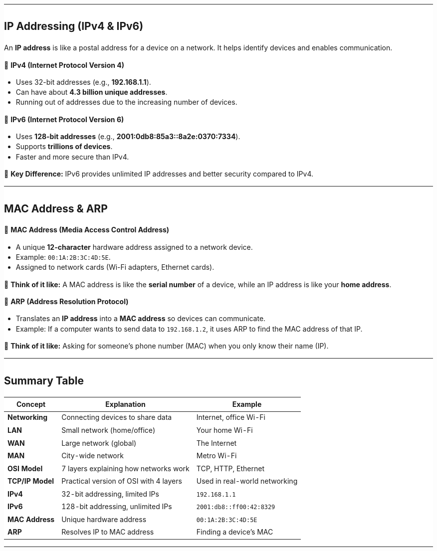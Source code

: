 
---

## **IP Addressing (IPv4 & IPv6)**  
An **IP address** is like a postal address for a device on a network. It helps identify devices and enables communication.  

🔹 **IPv4 (Internet Protocol Version 4)**  
- Uses 32-bit addresses (e.g., **192.168.1.1**).  
- Can have about **4.3 billion unique addresses**.  
- Running out of addresses due to the increasing number of devices.  

🔹 **IPv6 (Internet Protocol Version 6)**  
- Uses **128-bit addresses** (e.g., **2001:0db8:85a3::8a2e:0370:7334**).  
- Supports **trillions of devices**.  
- Faster and more secure than IPv4.  

📌 **Key Difference:** IPv6 provides unlimited IP addresses and better security compared to IPv4.  

---

## **MAC Address & ARP**  
🔹 **MAC Address (Media Access Control Address)**  
- A unique **12-character** hardware address assigned to a network device.  
- Example: `00:1A:2B:3C:4D:5E`.  
- Assigned to network cards (Wi-Fi adapters, Ethernet cards).  

📌 **Think of it like:** A MAC address is like the **serial number** of a device, while an IP address is like your **home address**.  

🔹 **ARP (Address Resolution Protocol)**  
- Translates an **IP address** into a **MAC address** so devices can communicate.  
- Example: If a computer wants to send data to `192.168.1.2`, it uses ARP to find the MAC address of that IP.  

📌 **Think of it like:** Asking for someone’s phone number (MAC) when you only know their name (IP).  

---

## **Summary Table**  

| Concept | Explanation | Example |
|---------|-------------|---------|
| **Networking** | Connecting devices to share data | Internet, office Wi-Fi |
| **LAN** | Small network (home/office) | Your home Wi-Fi |
| **WAN** | Large network (global) | The Internet |
| **MAN** | City-wide network | Metro Wi-Fi |
| **OSI Model** | 7 layers explaining how networks work | TCP, HTTP, Ethernet |
| **TCP/IP Model** | Practical version of OSI with 4 layers | Used in real-world networking |
| **IPv4** | 32-bit addressing, limited IPs | `192.168.1.1` |
| **IPv6** | 128-bit addressing, unlimited IPs | `2001:db8::ff00:42:8329` |
| **MAC Address** | Unique hardware address | `00:1A:2B:3C:4D:5E` |
| **ARP** | Resolves IP to MAC address | Finding a device’s MAC |

---